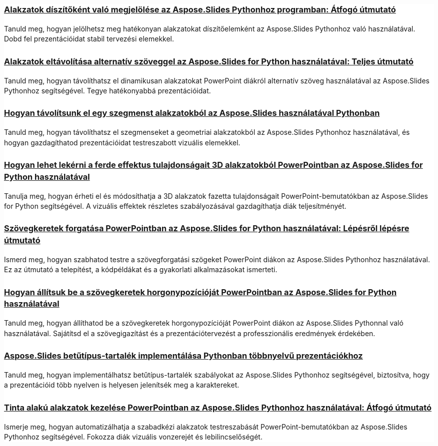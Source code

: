 ### [Alakzatok díszítőként való megjelölése az Aspose.Slides Pythonhoz programban: Átfogó útmutató](./aspose-slides-python-mark-shape-decorative/)
Tanuld meg, hogyan jelölhetsz meg hatékonyan alakzatokat díszítőelemként az Aspose.Slides Pythonhoz való használatával. Dobd fel prezentációidat stabil tervezési elemekkel.

### [Alakzatok eltávolítása alternatív szöveggel az Aspose.Slides for Python használatával: Teljes útmutató](./aspose-slides-python-remove-shapes-alt-text/)
Tanuld meg, hogyan távolíthatsz el dinamikusan alakzatokat PowerPoint diákról alternatív szöveg használatával az Aspose.Slides Pythonhoz segítségével. Tegye hatékonyabbá prezentációidat.

### [Hogyan távolítsunk el egy szegmenst alakzatokból az Aspose.Slides használatával Pythonban](./remove-segment-from-shape-aspose-slides-python/)
Tanuld meg, hogyan távolíthatsz el szegmenseket a geometriai alakzatokból az Aspose.Slides Pythonhoz használatával, és hogyan gazdagíthatod prezentációidat testreszabott vizuális elemekkel.

### [Hogyan lehet lekérni a ferde effektus tulajdonságait 3D alakzatokból PowerPointban az Aspose.Slides for Python használatával](./retrieve-bevel-effects-3d-shapes-aspose-slides-python/)
Tanulja meg, hogyan érheti el és módosíthatja a 3D alakzatok fazetta tulajdonságait PowerPoint-bemutatókban az Aspose.Slides for Python segítségével. A vizuális effektek részletes szabályozásával gazdagíthatja diák teljesítményét.

### [Szövegkeretek forgatása PowerPointban az Aspose.Slides for Python használatával: Lépésről lépésre útmutató](./custom-text-rotation-aspose-slides-python/)
Ismerd meg, hogyan szabhatod testre a szövegforgatási szögeket PowerPoint diákon az Aspose.Slides Pythonhoz használatával. Ez az útmutató a telepítést, a kódpéldákat és a gyakorlati alkalmazásokat ismerteti.

### [Hogyan állítsuk be a szövegkeretek horgonypozícióját PowerPointban az Aspose.Slides for Python használatával](./mastering-text-frames-anchor-position-powerpoint-aspose-slides-python/)
Tanuld meg, hogyan állíthatod be a szövegkeretek horgonypozícióját PowerPoint diákon az Aspose.Slides Pythonnal való használatával. Sajátítsd el a szövegigazítást és a prezentációtervezést a professzionális eredmények érdekében.

### [Aspose.Slides betűtípus-tartalék implementálása Pythonban többnyelvű prezentációkhoz](./aspose-slides-python-font-fallback-guide/)
Tanuld meg, hogyan implementálhatsz betűtípus-tartalék szabályokat az Aspose.Slides Pythonhoz segítségével, biztosítva, hogy a prezentációid több nyelven is helyesen jelenítsék meg a karaktereket.

### [Tinta alakú alakzatok kezelése PowerPointban az Aspose.Slides Pythonhoz használatával: Átfogó útmutató](./manage-ink-shapes-aspose-slides-python/)
Ismerje meg, hogyan automatizálhatja a szabadkézi alakzatok testreszabását PowerPoint-bemutatókban az Aspose.Slides Pythonhoz segítségével. Fokozza diák vizuális vonzerejét és lebilincselőségét.
